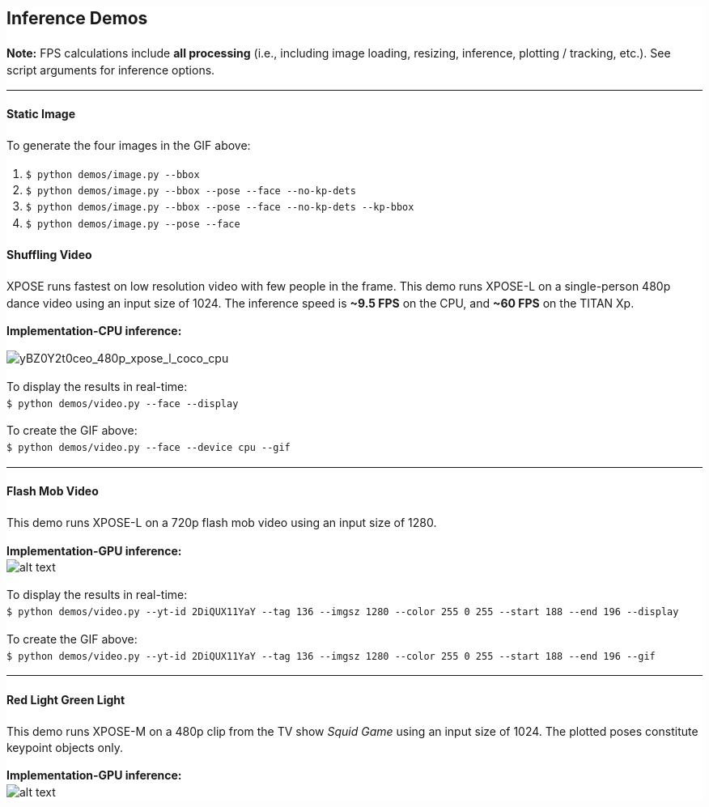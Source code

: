 ## Inference Demos

**Note:** FPS calculations include **all processing** (i.e., including image loading, resizing, inference, plotting / tracking, etc.).
See script arguments for inference options.

---

#### Static Image

To generate the four images in the GIF above:
1. `$ python demos/image.py --bbox`
2. `$ python demos/image.py --bbox --pose --face --no-kp-dets`
3. `$ python demos/image.py --bbox --pose --face --no-kp-dets --kp-bbox`
4. `$ python demos/image.py --pose --face`

#### Shuffling Video
XPOSE runs fastest on low resolution video with few people in the frame. This demo runs XPOSE-L on a single-person 480p dance video using an input size of 1024. 
The inference speed is **~9.5 FPS** on the CPU, and **~60 FPS** on the TITAN Xp.

**Implementation-CPU inference:**

![yBZ0Y2t0ceo_480p_xpose_l_coco_cpu](https://github.com/Malav5372/xpose/assets/144440737/2f507baf-6dea-4be1-8f2e-20e1f0a15742)

To display the results in real-time: <br> 
`$ python demos/video.py --face --display`

To create the GIF above:<br>
`$ python demos/video.py --face --device cpu --gif`

---

#### Flash Mob Video
This demo runs XPOSE-L on a 720p flash mob video using an input size of 1280.

**Implementation-GPU inference:**<br>
![alt text](./res/2DiQUX11YaY_720p_xpose_l_coco_gpu.gif)<br>

To display the results in real-time: <br> 
`$ python demos/video.py --yt-id 2DiQUX11YaY --tag 136 --imgsz 1280 --color 255 0 255 --start 188 --end 196 --display`

To create the GIF above:<br>
`$ python demos/video.py --yt-id 2DiQUX11YaY --tag 136 --imgsz 1280 --color 255 0 255 --start 188 --end 196 --gif`

---

#### Red Light Green Light
This demo runs XPOSE-M on a 480p clip from the TV show _Squid Game_ using an input size of 1024.
The plotted poses constitute keypoint objects only.

**Implementation-GPU inference:**<br>
![alt text](./res/nrchfeybHmw_480p_xpose_m_coco_gpu.gif)<br>
